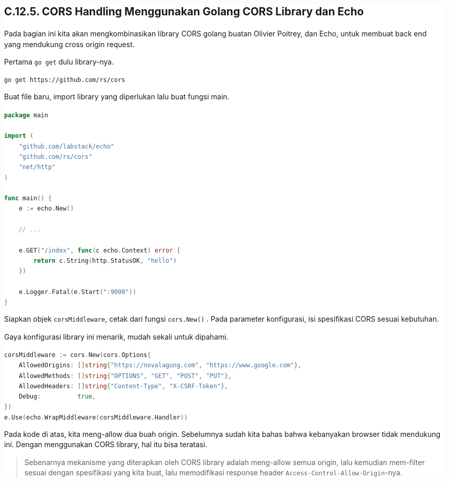 ## C.12.5. CORS Handling Menggunakan Golang CORS Library dan Echo 

Pada bagian ini kita akan mengkombinasikan library CORS golang buatan Olivier Poitrey, dan Echo, untuk membuat back end yang mendukung cross origin request.

Pertama `go get` dulu library-nya.

```bash
go get https://github.com/rs/cors
```

Buat file baru, import library yang diperlukan lalu buat fungsi main.

```go
package main

import (
    "github.com/labstack/echo"
    "github.com/rs/cors"
    "net/http"
)

func main() {
    e := echo.New()

    // ...

    e.GET("/index", func(c echo.Context) error {
        return c.String(http.StatusOK, "hello")
    })

    e.Logger.Fatal(e.Start(":9000"))
}
```

Siapkan objek `corsMiddleware`, cetak dari fungsi `cors.New()` . Pada parameter konfigurasi, isi spesifikasi CORS sesuai kebutuhan.

Gaya konfigurasi library ini menarik, mudah sekali untuk dipahami.

```go
corsMiddleware := cors.New(cors.Options{
    AllowedOrigins: []string{"https://novalagung.com", "https://www.google.com"},
    AllowedMethods: []string{"OPTIONS", "GET", "POST", "PUT"},
    AllowedHeaders: []string{"Content-Type", "X-CSRF-Token"},
    Debug:          true,
})
e.Use(echo.WrapMiddleware(corsMiddleware.Handler))
```

Pada kode di atas, kita meng-allow dua buah origin. Sebelumnya sudah kita bahas bahwa kebanyakan browser tidak mendukung ini. Dengan menggunakan CORS library, hal itu bisa teratasi. 

> Sebenarnya mekanisme yang diterapkan oleh CORS library adalah meng-allow semua origin, lalu kemudian mem-filter sesuai dengan spesifikasi yang kita buat, lalu memodifikasi response header `Access-Control-Allow-Origin`-nya.
